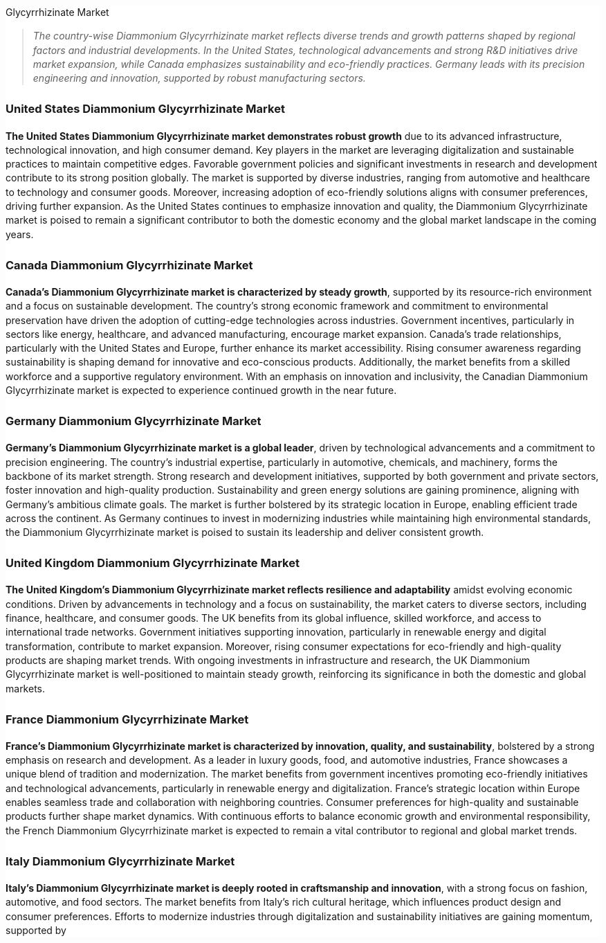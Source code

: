 Glycyrrhizinate Market<br /></span></h1><blockquote><p><em><span class="">The country-wise Diammonium Glycyrrhizinate market reflects diverse trends and growth patterns shaped by regional factors and industrial developments. In the United States, technological advancements and strong R&amp;D initiatives drive market expansion, while Canada emphasizes sustainability and eco-friendly practices. Germany leads with its precision engineering and innovation, supported by robust manufacturing sectors.</span></em></p></blockquote><h3><strong>United States Diammonium Glycyrrhizinate Market</strong></h3><p><strong>The United States Diammonium Glycyrrhizinate market demonstrates robust growth</strong> due to its advanced infrastructure, technological innovation, and high consumer demand. Key players in the market are leveraging digitalization and sustainable practices to maintain competitive edges. Favorable government policies and significant investments in research and development contribute to its strong position globally. The market is supported by diverse industries, ranging from automotive and healthcare to technology and consumer goods. Moreover, increasing adoption of eco-friendly solutions aligns with consumer preferences, driving further expansion. As the United States continues to emphasize innovation and quality, the Diammonium Glycyrrhizinate market is poised to remain a significant contributor to both the domestic economy and the global market landscape in the coming years.</p><h3><strong>Canada Diammonium Glycyrrhizinate Market</strong></h3><p><strong>Canada&rsquo;s Diammonium Glycyrrhizinate market is characterized by steady growth</strong>, supported by its resource-rich environment and a focus on sustainable development. The country&rsquo;s strong economic framework and commitment to environmental preservation have driven the adoption of cutting-edge technologies across industries. Government incentives, particularly in sectors like energy, healthcare, and advanced manufacturing, encourage market expansion. Canada&rsquo;s trade relationships, particularly with the United States and Europe, further enhance its market accessibility. Rising consumer awareness regarding sustainability is shaping demand for innovative and eco-conscious products. Additionally, the market benefits from a skilled workforce and a supportive regulatory environment. With an emphasis on innovation and inclusivity, the Canadian Diammonium Glycyrrhizinate market is expected to experience continued growth in the near future.</p><h3><strong>Germany Diammonium Glycyrrhizinate Market</strong></h3><p><strong>Germany&rsquo;s Diammonium Glycyrrhizinate market is a global leader</strong>, driven by technological advancements and a commitment to precision engineering. The country&rsquo;s industrial expertise, particularly in automotive, chemicals, and machinery, forms the backbone of its market strength. Strong research and development initiatives, supported by both government and private sectors, foster innovation and high-quality production. Sustainability and green energy solutions are gaining prominence, aligning with Germany&rsquo;s ambitious climate goals. The market is further bolstered by its strategic location in Europe, enabling efficient trade across the continent. As Germany continues to invest in modernizing industries while maintaining high environmental standards, the Diammonium Glycyrrhizinate market is poised to sustain its leadership and deliver consistent growth.</p><h3><strong>United Kingdom Diammonium Glycyrrhizinate Market</strong></h3><p><strong>The United Kingdom&rsquo;s Diammonium Glycyrrhizinate market reflects resilience and adaptability</strong> amidst evolving economic conditions. Driven by advancements in technology and a focus on sustainability, the market caters to diverse sectors, including finance, healthcare, and consumer goods. The UK benefits from its global influence, skilled workforce, and access to international trade networks. Government initiatives supporting innovation, particularly in renewable energy and digital transformation, contribute to market expansion. Moreover, rising consumer expectations for eco-friendly and high-quality products are shaping market trends. With ongoing investments in infrastructure and research, the UK Diammonium Glycyrrhizinate market is well-positioned to maintain steady growth, reinforcing its significance in both the domestic and global markets.</p><h3><strong>France Diammonium Glycyrrhizinate Market</strong></h3><p><strong>France&rsquo;s Diammonium Glycyrrhizinate market is characterized by innovation, quality, and sustainability</strong>, bolstered by a strong emphasis on research and development. As a leader in luxury goods, food, and automotive industries, France showcases a unique blend of tradition and modernization. The market benefits from government incentives promoting eco-friendly initiatives and technological advancements, particularly in renewable energy and digitalization. France&rsquo;s strategic location within Europe enables seamless trade and collaboration with neighboring countries. Consumer preferences for high-quality and sustainable products further shape market dynamics. With continuous efforts to balance economic growth and environmental responsibility, the French Diammonium Glycyrrhizinate market is expected to remain a vital contributor to regional and global market trends.</p><h3><strong>Italy Diammonium Glycyrrhizinate Market</strong></h3><p><strong>Italy&rsquo;s Diammonium Glycyrrhizinate market is deeply rooted in craftsmanship and innovation</strong>, with a strong focus on fashion, automotive, and food sectors. The market benefits from Italy&rsquo;s rich cultural heritage, which influences product design and consumer preferences. Efforts to modernize industries through digitalization and sustainability initiatives are gaining momentum, supported by